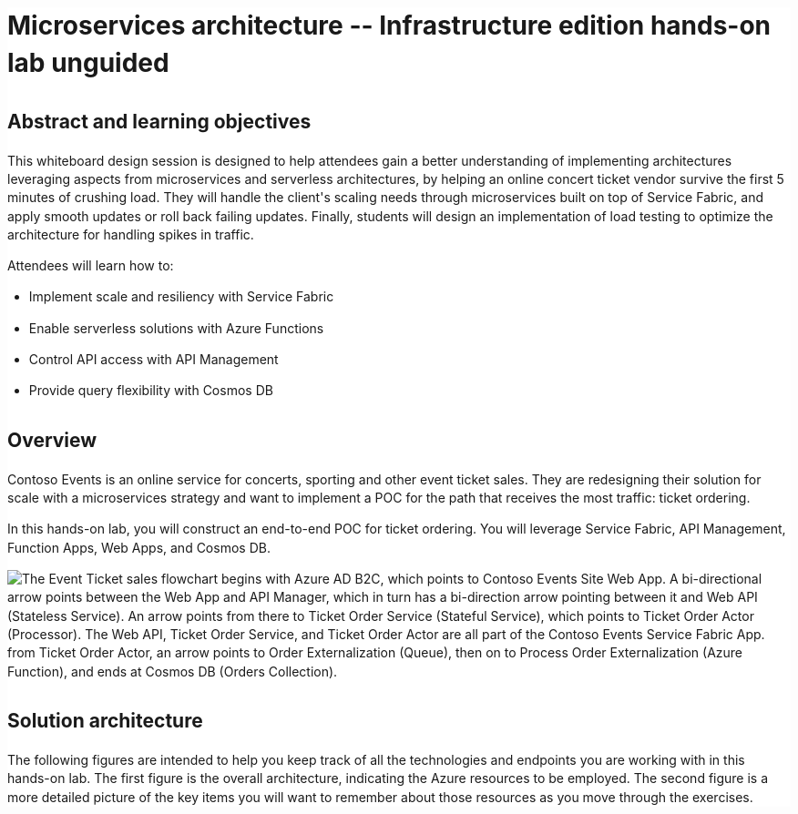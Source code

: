 

# Microservices architecture -- Infrastructure edition hands-on lab unguided

## Abstract and learning objectives

This whiteboard design session is designed to help attendees gain a better understanding of implementing architectures leveraging aspects from microservices and serverless architectures, by helping an online concert ticket vendor survive the first 5 minutes of crushing load. They will handle the client\'s scaling needs through microservices built on top of Service Fabric, and apply smooth updates or roll back failing updates. Finally, students will design an implementation of load testing to optimize the architecture for handling spikes in traffic.

Attendees will learn how to:

-   Implement scale and resiliency with Service Fabric

-   Enable serverless solutions with Azure Functions

-   Control API access with API Management

-   Provide query flexibility with Cosmos DB

## Overview

Contoso Events is an online service for concerts, sporting and other event ticket sales. They are redesigning their solution for scale with a microservices strategy and want to implement a POC for the path that receives the most traffic: ticket ordering.

In this hands-on lab, you will construct an end-to-end POC for ticket ordering. You will leverage Service Fabric, API Management, Function Apps, Web Apps, and Cosmos DB.

![The Event Ticket sales flowchart begins with Azure AD B2C, which points to Contoso Events Site Web App. A bi-directional arrow points between the Web App and API Manager, which in turn has a bi-direction arrow pointing between it and Web API (Stateless Service). An arrow points from there to Ticket Order Service (Stateful Service), which points to Ticket Order Actor (Processor). The Web API, Ticket Order Service, and Ticket Order Actor are all part of the Contoso Events Service Fabric App. from Ticket Order Actor, an arrow points to Order Externalization (Queue), then on to Process Order Externalization (Azure Function), and ends at Cosmos DB (Orders Collection). ](images/Labs/image2.png "Event Ticket sales flowchart")

## Solution architecture

The following figures are intended to help you keep track of all the technologies and endpoints you are working with in this hands-on lab. The first figure is the overall architecture, indicating the Azure resources to be employed. The second figure is a more detailed picture of the key items you will want to remember about those resources as you move through the exercises.
